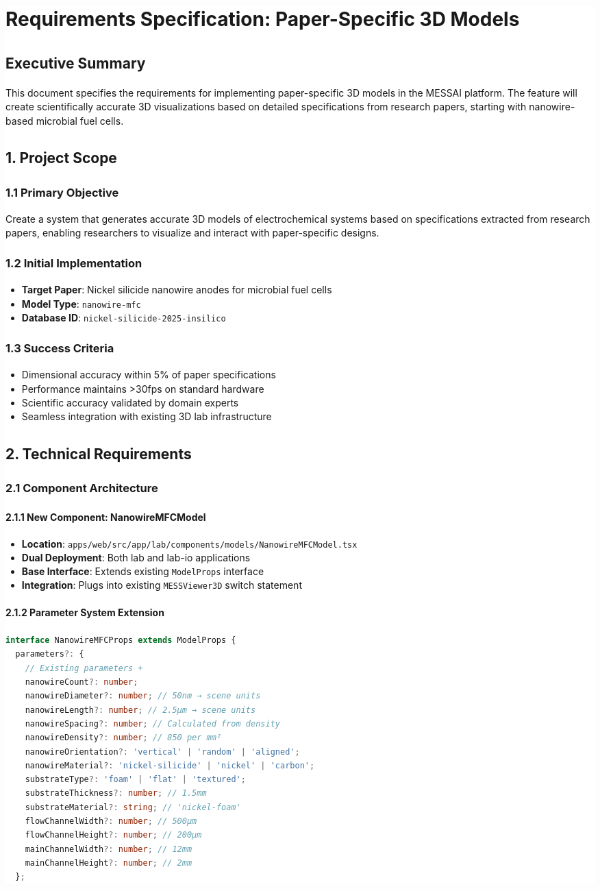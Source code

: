 # Requirements Specification: Paper-Specific 3D Models

## Executive Summary

This document specifies the requirements for implementing paper-specific 3D
models in the MESSAI platform. The feature will create scientifically accurate
3D visualizations based on detailed specifications from research papers,
starting with nanowire-based microbial fuel cells.

## 1. Project Scope

### 1.1 Primary Objective

Create a system that generates accurate 3D models of electrochemical systems
based on specifications extracted from research papers, enabling researchers to
visualize and interact with paper-specific designs.

### 1.2 Initial Implementation

- **Target Paper**: Nickel silicide nanowire anodes for microbial fuel cells
- **Model Type**: `nanowire-mfc`
- **Database ID**: `nickel-silicide-2025-insilico`

### 1.3 Success Criteria

- Dimensional accuracy within 5% of paper specifications
- Performance maintains >30fps on standard hardware
- Scientific accuracy validated by domain experts
- Seamless integration with existing 3D lab infrastructure

## 2. Technical Requirements

### 2.1 Component Architecture

#### 2.1.1 New Component: NanowireMFCModel

- **Location**: `apps/web/src/app/lab/components/models/NanowireMFCModel.tsx`
- **Dual Deployment**: Both lab and lab-io applications
- **Base Interface**: Extends existing `ModelProps` interface
- **Integration**: Plugs into existing `MESSViewer3D` switch statement

#### 2.1.2 Parameter System Extension

```typescript
interface NanowireMFCProps extends ModelProps {
  parameters?: {
    // Existing parameters +
    nanowireCount?: number;
    nanowireDiameter?: number; // 50nm → scene units
    nanowireLength?: number; // 2.5μm → scene units
    nanowireSpacing?: number; // Calculated from density
    nanowireDensity?: number; // 850 per mm²
    nanowireOrientation?: 'vertical' | 'random' | 'aligned';
    nanowireMaterial?: 'nickel-silicide' | 'nickel' | 'carbon';
    substrateType?: 'foam' | 'flat' | 'textured';
    substrateThickness?: number; // 1.5mm
    substrateMaterial?: string; // 'nickel-foam'
    flowChannelWidth?: number; // 500μm
    flowChannelHeight?: number; // 200μm
    mainChannelWidth?: number; // 12mm
    mainChannelHeight?: number; // 2mm
  };
```